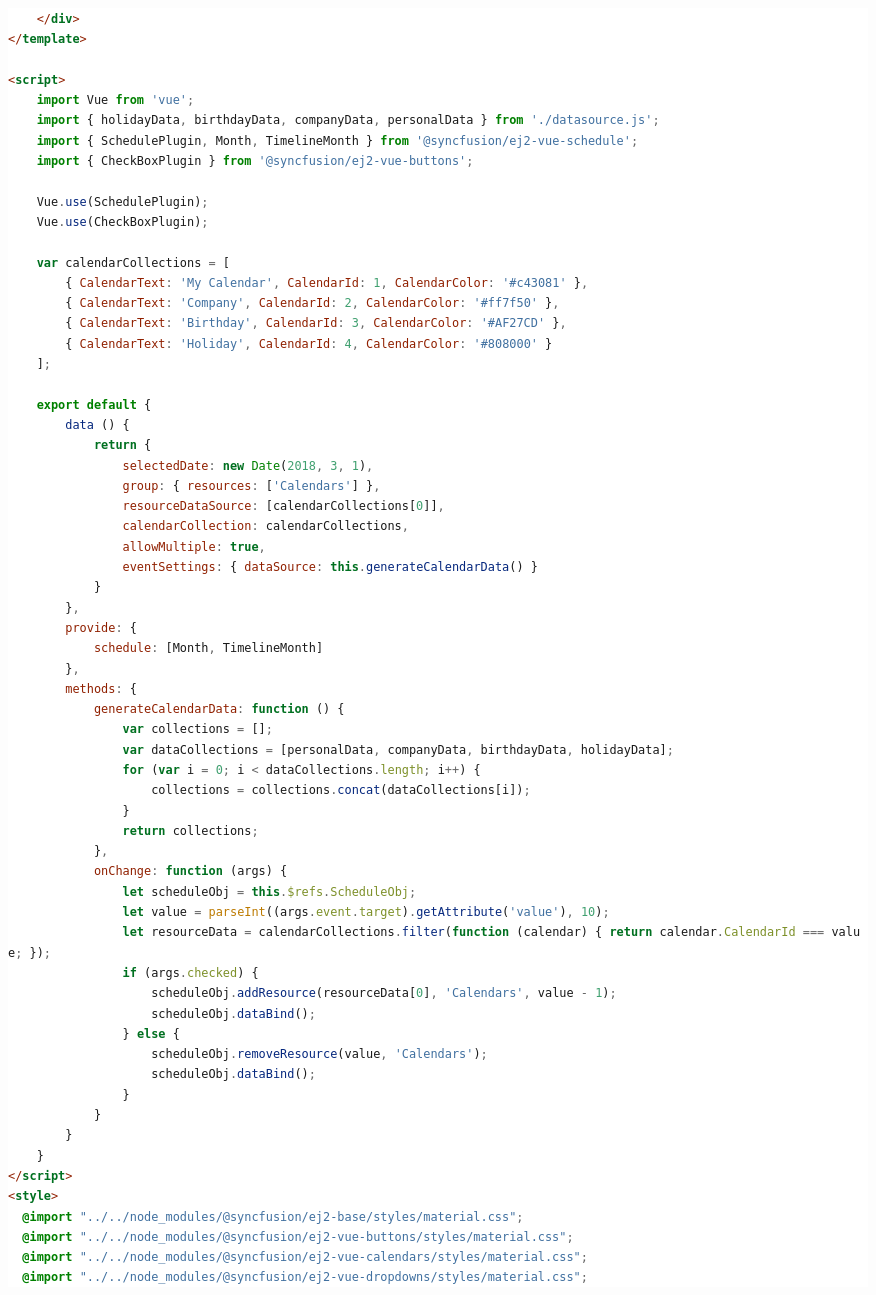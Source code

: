```html
    </div>
</template>

<script>
    import Vue from 'vue';
    import { holidayData, birthdayData, companyData, personalData } from './datasource.js';
    import { SchedulePlugin, Month, TimelineMonth } from '@syncfusion/ej2-vue-schedule';
    import { CheckBoxPlugin } from '@syncfusion/ej2-vue-buttons';

    Vue.use(SchedulePlugin);
    Vue.use(CheckBoxPlugin);

    var calendarCollections = [
        { CalendarText: 'My Calendar', CalendarId: 1, CalendarColor: '#c43081' },
        { CalendarText: 'Company', CalendarId: 2, CalendarColor: '#ff7f50' },
        { CalendarText: 'Birthday', CalendarId: 3, CalendarColor: '#AF27CD' },
        { CalendarText: 'Holiday', CalendarId: 4, CalendarColor: '#808000' }
    ];

    export default {
        data () {
            return {
                selectedDate: new Date(2018, 3, 1),
                group: { resources: ['Calendars'] },
                resourceDataSource: [calendarCollections[0]],
                calendarCollection: calendarCollections,
                allowMultiple: true,
                eventSettings: { dataSource: this.generateCalendarData() }
            }
        },
        provide: {
            schedule: [Month, TimelineMonth]
        },
        methods: {
            generateCalendarData: function () {
                var collections = [];
                var dataCollections = [personalData, companyData, birthdayData, holidayData];
                for (var i = 0; i < dataCollections.length; i++) {
                    collections = collections.concat(dataCollections[i]);
                }
                return collections;
            },
            onChange: function (args) {
                let scheduleObj = this.$refs.ScheduleObj;
                let value = parseInt((args.event.target).getAttribute('value'), 10);
                let resourceData = calendarCollections.filter(function (calendar) { return calendar.CalendarId === value; });
                if (args.checked) {
                    scheduleObj.addResource(resourceData[0], 'Calendars', value - 1);
                    scheduleObj.dataBind();
                } else {
                    scheduleObj.removeResource(value, 'Calendars');
                    scheduleObj.dataBind();
                }
            }
        }
    }
</script>
<style>
  @import "../../node_modules/@syncfusion/ej2-base/styles/material.css";
  @import "../../node_modules/@syncfusion/ej2-vue-buttons/styles/material.css";
  @import "../../node_modules/@syncfusion/ej2-vue-calendars/styles/material.css";
  @import "../../node_modules/@syncfusion/ej2-vue-dropdowns/styles/material.css";
```